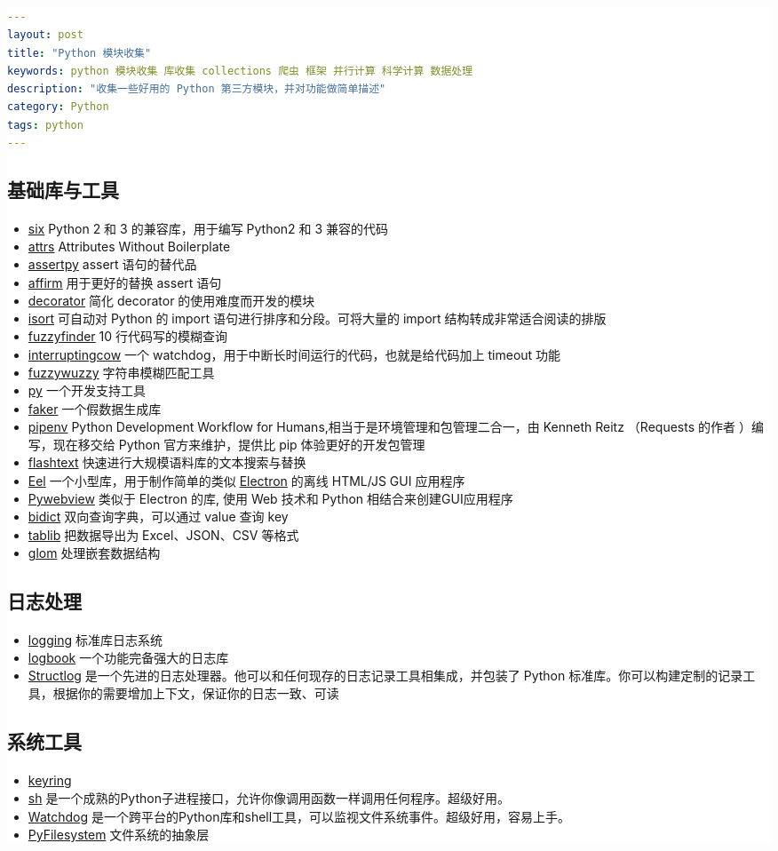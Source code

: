 ```yaml
---
layout: post
title: "Python 模块收集"
keywords: python 模块收集 库收集 collections 爬虫 框架 并行计算 科学计算 数据处理
description: "收集一些好用的 Python 第三方模块，并对功能做简单描述"
category: Python
tags: python
---
```


## 基础库与工具

- [six](https://pypi.python.org/pypi/six) Python 2 和 3 的兼容库，用于编写 Python2 和 3 兼容的代码
- [attrs](https://pypi.python.org/pypi/attrs) Attributes Without Boilerplate
- [assertpy](https://github.com/ActivisionGameScience/assertpy) assert 语句的替代品
- [affirm](https://github.com/elifiner/affirm) 用于更好的替换 assert 语句
- [decorator](https://github.com/micheles/decorator) 简化 decorator 的使用难度而开发的模块
- [isort](https://github.com/timothycrosley/isort) 可自动对 Python 的 import 语句进行排序和分段。可将大量的 import 结构转成非常适合阅读的排版
- [fuzzyfinder](https://github.com/amjith/fuzzyfinder) 10 行代码写的模糊查询
- [interruptingcow](https://pypi.python.org/pypi/interruptingcow) 一个 watchdog，用于中断长时间运行的代码，也就是给代码加上 timeout 功能
- [fuzzywuzzy](https://github.com/seatgeek/fuzzywuzzy) 字符串模糊匹配工具
- [py](https://github.com/pytest-dev/py) 一个开发支持工具
- [faker](https://github.com/joke2k/faker) 一个假数据生成库
- [pipenv](https://github.com/pypa/pipenv) Python Development Workflow for Humans,相当于是环境管理和包管理二合一，由 Kenneth Reitz （Requests 的作者 ）编写，现在移交给 Python 官方来维护，提供比 pip 体验更好的开发包管理
- [flashtext](https://github.com/vi3k6i5/flashtext) 快速进行大规模语料库的文本搜索与替换
- [Eel](https://github.com/ChrisKnott/Eel) 一个小型库，用于制作简单的类似 [Electron](https://electronjs.org/) 的离线 HTML/JS GUI 应用程序
- [Pywebview](https://github.com/r0x0r/pywebview) 类似于 Electron 的库, 使用 Web 技术和 Python 相结合来创建GUI应用程序
- [bidict](https://github.com/jab/bidict) 双向查询字典，可以通过 value 查询 key
- [tablib](https://github.com/kennethreitz/tablib) 把数据导出为 Excel、JSON、CSV 等格式
- [glom](https://github.com/mahmoud/glom) 处理嵌套数据结构


## 日志处理

- [logging](https://docs.python.org/2/howto/logging.html) 标准库日志系统
- [logbook](https://pythonhosted.org/Logbook/) 一个功能完备强大的日志库
- [Structlog](https://structlog.readthedocs.io/en/stable/) 是一个先进的日志处理器。他可以和任何现存的日志记录工具相集成，并包装了 Python 标准库。你可以构建定制的记录工具，根据你的需要增加上下文，保证你的日志一致、可读


## 系统工具

- [keyring](http://pythonhosted.org/keyring/)
- [sh](https://amoffat.github.io/sh/) 是一个成熟的Python子进程接口，允许你像调用函数一样调用任何程序。超级好用。
- [Watchdog](http://pythonhosted.org/watchdog/) 是一个跨平台的Python库和shell工具，可以监视文件系统事件。超级好用，容易上手。
- [PyFilesystem](https://github.com/PyFilesystem/pyfilesystem2) 文件系统的抽象层
